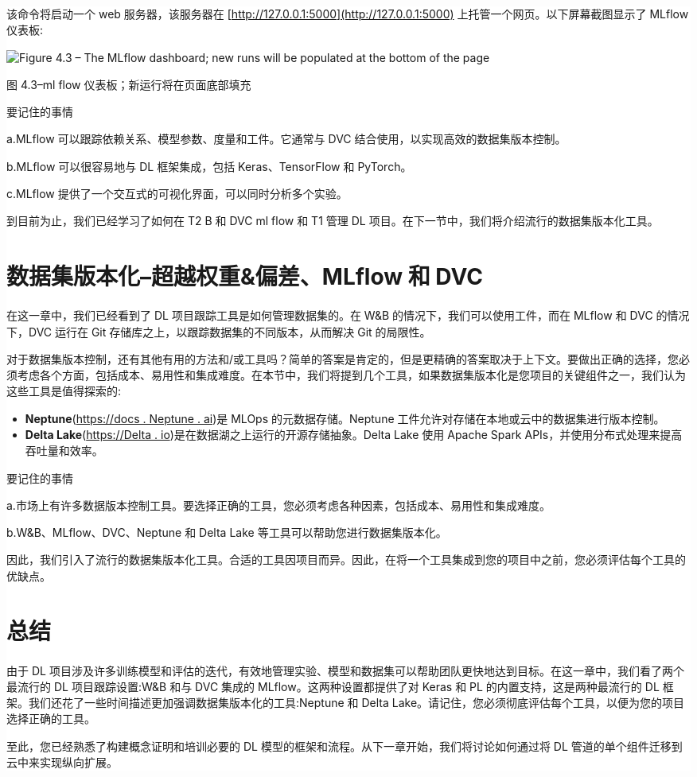 该命令将启动一个 web 服务器，该服务器在 [http://127.0.0.1:5000](http://127.0.0.1:5000) 上托管一个网页。以下屏幕截图显示了 MLflow 仪表板:

![Figure 4.3 – The MLflow dashboard; new runs will be populated at the bottom of the page
](image/B18522_04_03.jpg)

图 4.3–ml flow 仪表板；新运行将在页面底部填充

要记住的事情

a.MLflow 可以跟踪依赖关系、模型参数、度量和工件。它通常与 DVC 结合使用，以实现高效的数据集版本控制。

b.MLflow 可以很容易地与 DL 框架集成，包括 Keras、TensorFlow 和 PyTorch。

c.MLflow 提供了一个交互式的可视化界面，可以同时分析多个实验。

到目前为止，我们已经学习了如何在 T2 B 和 DVC ml flow 和 T1 管理 DL 项目。在下一节中，我们将介绍流行的数据集版本化工具。

# 数据集版本化–超越权重&偏差、MLflow 和 DVC

在这一章中，我们已经看到了 DL 项目跟踪工具是如何管理数据集的。在 W&B 的情况下，我们可以使用工件，而在 MLflow 和 DVC 的情况下，DVC 运行在 Git 存储库之上，以跟踪数据集的不同版本，从而解决 Git 的局限性。

对于数据集版本控制，还有其他有用的方法和/或工具吗？简单的答案是肯定的，但是更精确的答案取决于上下文。要做出正确的选择，您必须考虑各个方面，包括成本、易用性和集成难度。在本节中，我们将提到几个工具，如果数据集版本化是您项目的关键组件之一，我们认为这些工具是值得探索的:

*   **Neptune**([https://docs . Neptune . ai](https://docs.neptune.ai/))是 MLOps 的元数据存储。Neptune 工件允许对存储在本地或云中的数据集进行版本控制。
*   **Delta Lake**([https://Delta . io](https://delta.io/))是在数据湖之上运行的开源存储抽象。Delta Lake 使用 Apache Spark APIs，并使用分布式处理来提高吞吐量和效率。

要记住的事情

a.市场上有许多数据版本控制工具。要选择正确的工具，您必须考虑各种因素，包括成本、易用性和集成难度。

b.W&B、MLflow、DVC、Neptune 和 Delta Lake 等工具可以帮助您进行数据集版本化。

因此，我们引入了流行的数据集版本化工具。合适的工具因项目而异。因此，在将一个工具集成到您的项目中之前，您必须评估每个工具的优缺点。

# 总结

由于 DL 项目涉及许多训练模型和评估的迭代，有效地管理实验、模型和数据集可以帮助团队更快地达到目标。在这一章中，我们看了两个最流行的 DL 项目跟踪设置:W&B 和与 DVC 集成的 MLflow。这两种设置都提供了对 Keras 和 PL 的内置支持，这是两种最流行的 DL 框架。我们还花了一些时间描述更加强调数据集版本化的工具:Neptune 和 Delta Lake。请记住，您必须彻底评估每个工具，以便为您的项目选择正确的工具。

至此，您已经熟悉了构建概念证明和培训必要的 DL 模型的框架和流程。从下一章开始，我们将讨论如何通过将 DL 管道的单个组件迁移到云中来实现纵向扩展。